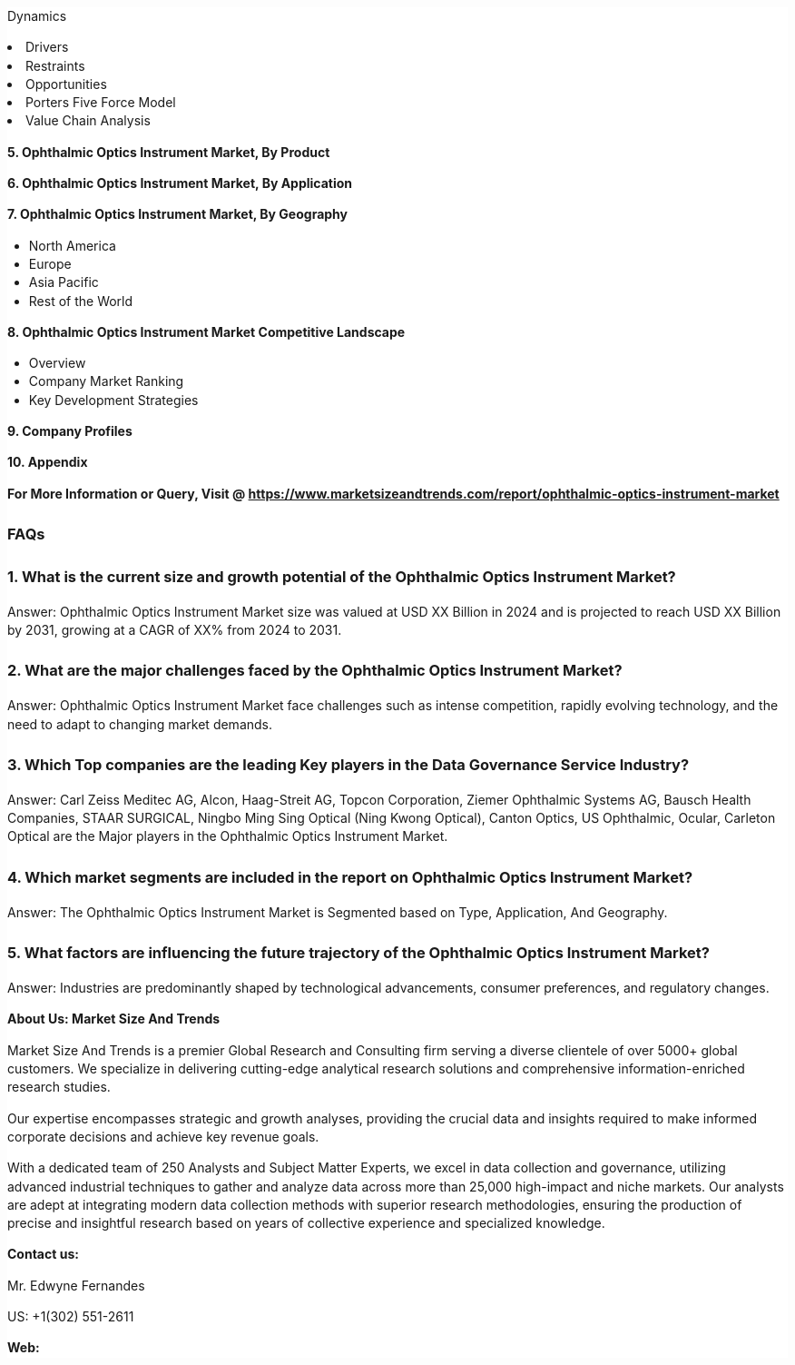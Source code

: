 Dynamics</span></li><li><span class="">Drivers</span></li><li><span class="">Restraints</span></li><li><span class="">Opportunities</span></li><li><span class="">Porters Five Force Model</span></li><li><span class="">Value Chain Analysis</span></li></ul></div><div class="" data-test-id=""><p><strong><span class="">5. Ophthalmic Optics Instrument Market, By Product</span></strong></p></div><div class="" data-test-id=""><p><strong><span class="">6. Ophthalmic Optics Instrument Market, By Application</span></strong></p></div><div class="" data-test-id=""><p><strong><span class="">7. Ophthalmic Optics Instrument Market, By Geography</span></strong></p></div><div class="" data-test-id=""><ul><li><span class="">North America</span></li><li><span class="">Europe</span></li><li><span class="">Asia Pacific</span></li><li><span class="">Rest of the World</span></li></ul></div><div class="" data-test-id=""><p><strong><span class="">8. Ophthalmic Optics Instrument Market Competitive Landscape</span></strong></p></div><div class="" data-test-id=""><ul><li><span class="">Overview</span></li><li><span class="">Company Market Ranking</span></li><li><span class="">Key Development Strategies</span></li></ul></div><div class="" data-test-id=""><p><strong><span class="">9. Company Profiles</span></strong></p></div><div class="" data-test-id=""><p><strong><span class="">10. Appendix</span></strong></p></div><div class="" data-test-id=""><p><strong><span class="">For More Information or Query, Visit @ <a href="https://www.marketsizeandtrends.com/report/ophthalmic-optics-instrument-market" target="_blank">https://www.marketsizeandtrends.com/report/ophthalmic-optics-instrument-market</a></span></strong></p></div><div class="" data-test-id=""><div class="article-main__content" data-test-id="publishing-text-block"><h3><strong><span class="">FAQs</span></strong></h3></div><div class="article-main__content" data-test-id="publishing-text-block"><h3><span class="">1. What is the current size and growth potential of the Ophthalmic Optics Instrument Market?</span></h3></div><div class="article-main__content" data-test-id="publishing-text-block"><p><span class="font-[700]">Answer</span><span class="">: Ophthalmic Optics Instrument Market size was valued at USD XX Billion in 2024 and is projected to reach USD XX Billion by 2031, growing at a CAGR of XX% from 2024 to 2031.</span></p></div><div class="article-main__content" data-test-id="publishing-text-block"><h3><span class="">2. What are the major challenges faced by the Ophthalmic Optics Instrument Market?</span></h3></div><div class="article-main__content" data-test-id="publishing-text-block"><p><span class="font-[700]">Answer</span><span class="">: Ophthalmic Optics Instrument Market face challenges such as intense competition, rapidly evolving technology, and the need to adapt to changing market demands.</span></p></div><div class="article-main__content" data-test-id="publishing-text-block"><h3><span class="">3. Which Top companies are the leading Key players in the Data Governance Service Industry?</span></h3></div><div class="article-main__content" data-test-id="publishing-text-block"><p><span class="font-[700]">Answer</span><span class="">: Carl Zeiss Meditec AG, Alcon, Haag-Streit AG, Topcon Corporation, Ziemer Ophthalmic Systems AG, Bausch Health Companies, STAAR SURGICAL, Ningbo Ming Sing Optical (Ning Kwong Optical), Canton Optics, US Ophthalmic, Ocular, Carleton Optical are the Major players in the Ophthalmic Optics Instrument Market.</span></p></div><div class="article-main__content" data-test-id="publishing-text-block"><h3><span class="">4. Which market segments are included in the report on Ophthalmic Optics Instrument Market?</span></h3></div><div class="article-main__content" data-test-id="publishing-text-block"><p><span class="font-[700]">Answer</span><span class="">: The Ophthalmic Optics Instrument Market is Segmented based on Type, Application, And Geography.</span></p></div><div class="article-main__content" data-test-id="publishing-text-block"><h3><span class="">5. What factors are influencing the future trajectory of the Ophthalmic Optics Instrument Market?</span></h3></div><div class="article-main__content" data-test-id="publishing-text-block"><p><span class="font-[700]">Answer:</span><span class="">&nbsp;Industries are predominantly shaped by technological advancements, consumer preferences, and regulatory changes.</span></p></div><p><strong><span class="">About Us: Market Size And Trends</span></strong></p></div><div class="" data-test-id=""><p><span class="">Market Size And Trends is a premier Global Research and Consulting firm serving a diverse clientele of over 5000+ global customers. We specialize in delivering cutting-edge analytical research solutions and comprehensive information-enriched research studies.</span></p></div><div class="" data-test-id=""><p><span class="">Our expertise encompasses strategic and growth analyses, providing the crucial data and insights required to make informed corporate decisions and achieve key revenue goals.</span></p></div><div class="" data-test-id=""><p><span class="">With a dedicated team of 250 Analysts and Subject Matter Experts, we excel in data collection and governance, utilizing advanced industrial techniques to gather and analyze data across more than 25,000 high-impact and niche markets. Our analysts are adept at integrating modern data collection methods with superior research methodologies, ensuring the production of precise and insightful research based on years of collective experience and specialized knowledge.</span></p></div><div class="" data-test-id=""><p><strong><span class="">Contact us:</span></strong></p></div><div class="" data-test-id=""><p><span class="">Mr. Edwyne Fernandes</span></p></div><div class="" data-test-id=""><p><span class="">US: +1(302) 551-2611<br /></span></p><p><span class=""><strong>Web:</strong>
